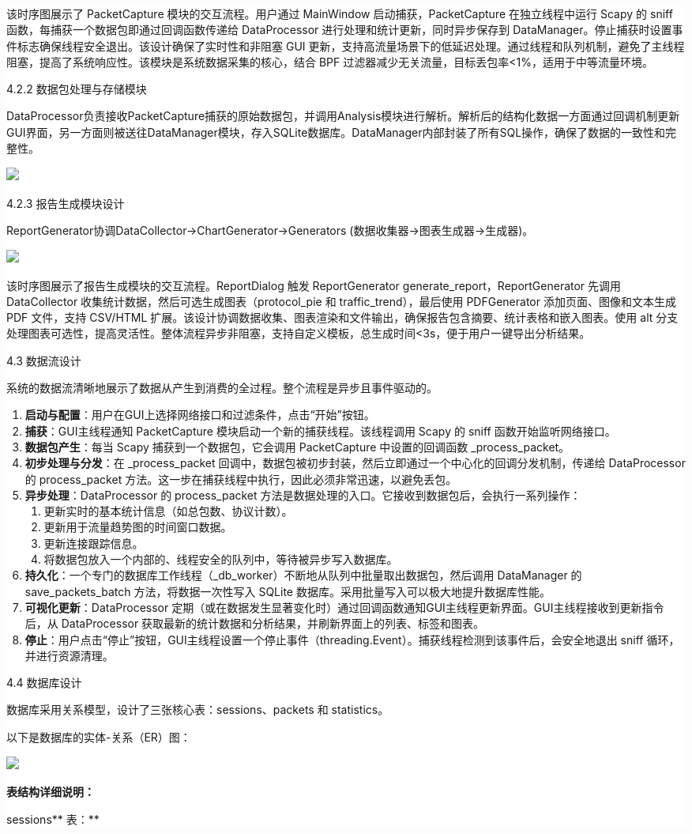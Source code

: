 该时序图展示了 PacketCapture 模块的交互流程。用户通过 MainWindow 启动捕获，PacketCapture 在独立线程中运行 Scapy 的 sniff 函数，每捕获一个数据包即通过回调函数传递给 DataProcessor 进行处理和统计更新，同时异步保存到 DataManager。停止捕获时设置事件标志确保线程安全退出。该设计确保了实时性和非阻塞 GUI 更新，支持高流量场景下的低延迟处理。通过线程和队列机制，避免了主线程阻塞，提高了系统响应性。该模块是系统数据采集的核心，结合 BPF 过滤器减少无关流量，目标丢包率<1%，适用于中等流量环境。

4.2.2 数据包处理与存储模块

DataProcessor负责接收PacketCapture捕获的原始数据包，并调用Analysis模块进行解析。解析后的结构化数据一方面通过回调机制更新GUI界面，另一方面则被送往DataManager模块，存入SQLite数据库。DataManager内部封装了所有SQL操作，确保了数据的一致性和完整性。

![](https://cdn.nlark.com/yuque/0/2025/png/2396930/1759999904220-76d20e22-ab02-46db-91ed-4371d2e2ea74.png)



4.2.3 报告生成模块设计

ReportGenerator协调DataCollector→ChartGenerator→Generators (数据收集器→图表生成器→生成器)。

![](https://cdn.nlark.com/yuque/0/2025/png/2396930/1759999904428-b6877b1e-fc3a-4d0c-a546-d7ed929dcad8.png)

该时序图展示了报告生成模块的交互流程。ReportDialog 触发 ReportGenerator generate_report，ReportGenerator 先调用 DataCollector 收集统计数据，然后可选生成图表（protocol_pie 和 traffic_trend），最后使用 PDFGenerator 添加页面、图像和文本生成 PDF 文件，支持 CSV/HTML 扩展。该设计协调数据收集、图表渲染和文件输出，确保报告包含摘要、统计表格和嵌入图表。使用 alt 分支处理图表可选性，提高灵活性。整体流程异步非阻塞，支持自定义模板，总生成时间<3s，便于用户一键导出分析结果。



4.3 数据流设计

系统的数据流清晰地展示了数据从产生到消费的全过程。整个流程是异步且事件驱动的。

1. **启动与配置**：用户在GUI上选择网络接口和过滤条件，点击“开始”按钮。
2. **捕获**：GUI主线程通知 PacketCapture 模块启动一个新的捕获线程。该线程调用 Scapy 的 sniff 函数开始监听网络接口。
3. **数据包产生**：每当 Scapy 捕获到一个数据包，它会调用 PacketCapture 中设置的回调函数 _process_packet。
4. **初步处理与分发**：在 _process_packet 回调中，数据包被初步封装，然后立即通过一个中心化的回调分发机制，传递给 DataProcessor 的 process_packet 方法。这一步在捕获线程中执行，因此必须非常迅速，以避免丢包。
5. **异步处理**：DataProcessor 的 process_packet 方法是数据处理的入口。它接收到数据包后，会执行一系列操作：
    1. 更新实时的基本统计信息（如总包数、协议计数）。
    2. 更新用于流量趋势图的时间窗口数据。
    3. 更新连接跟踪信息。
    4. 将数据包放入一个内部的、线程安全的队列中，等待被异步写入数据库。
6. **持久化**：一个专门的数据库工作线程（_db_worker）不断地从队列中批量取出数据包，然后调用 DataManager 的 save_packets_batch 方法，将数据一次性写入 SQLite 数据库。采用批量写入可以极大地提升数据库性能。
7. **可视化更新**：DataProcessor 定期（或在数据发生显著变化时）通过回调函数通知GUI主线程更新界面。GUI主线程接收到更新指令后，从 DataProcessor 获取最新的统计数据和分析结果，并刷新界面上的列表、标签和图表。
8. **停止**：用户点击“停止”按钮，GUI主线程设置一个停止事件（threading.Event）。捕获线程检测到该事件后，会安全地退出 sniff 循环，并进行资源清理。



4.4 数据库设计

数据库采用关系模型，设计了三张核心表：sessions、packets 和 statistics。

以下是数据库的实体-关系（ER）图：

![](https://cdn.nlark.com/yuque/0/2025/png/2396930/1759999904664-a4d6a63b-0126-48d6-b66c-27c47a8e30ae.png)

**表结构详细说明：**

sessions** 表：**
